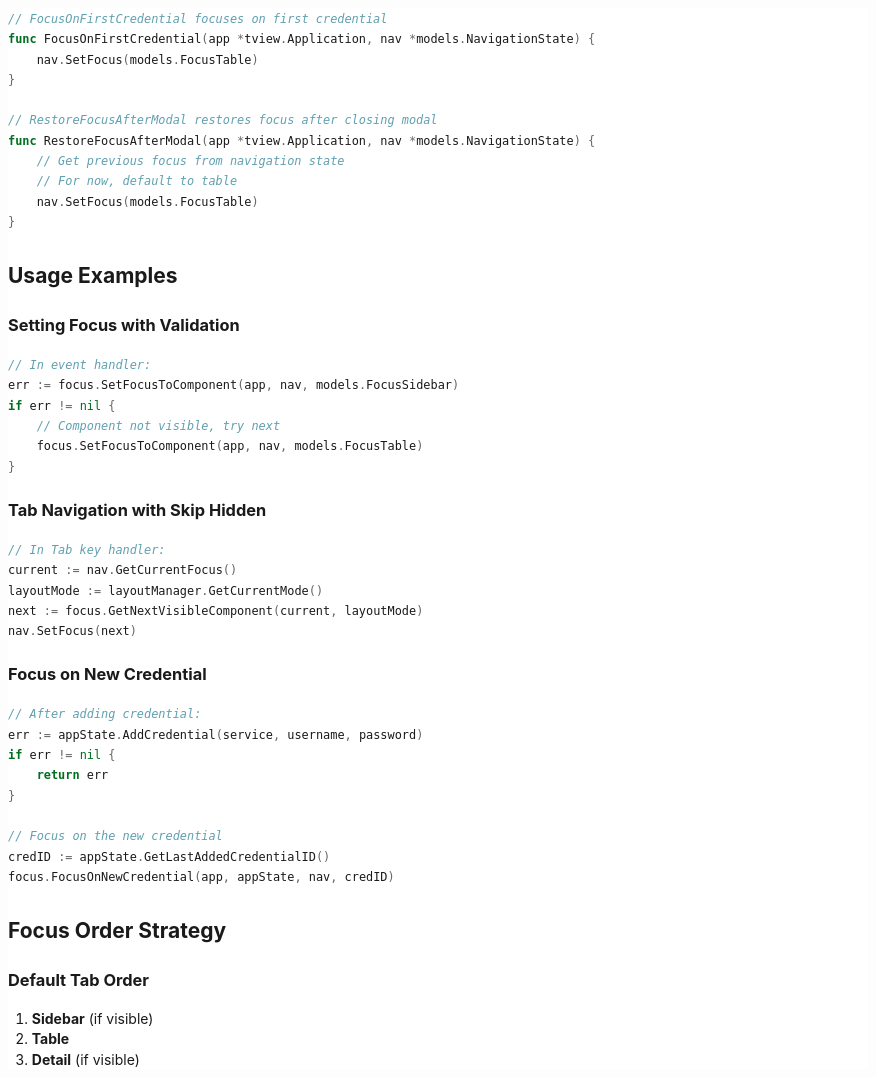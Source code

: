 ```go
// FocusOnFirstCredential focuses on first credential
func FocusOnFirstCredential(app *tview.Application, nav *models.NavigationState) {
    nav.SetFocus(models.FocusTable)
}

// RestoreFocusAfterModal restores focus after closing modal
func RestoreFocusAfterModal(app *tview.Application, nav *models.NavigationState) {
    // Get previous focus from navigation state
    // For now, default to table
    nav.SetFocus(models.FocusTable)
}
```

## Usage Examples

### Setting Focus with Validation
```go
// In event handler:
err := focus.SetFocusToComponent(app, nav, models.FocusSidebar)
if err != nil {
    // Component not visible, try next
    focus.SetFocusToComponent(app, nav, models.FocusTable)
}
```

### Tab Navigation with Skip Hidden
```go
// In Tab key handler:
current := nav.GetCurrentFocus()
layoutMode := layoutManager.GetCurrentMode()
next := focus.GetNextVisibleComponent(current, layoutMode)
nav.SetFocus(next)
```

### Focus on New Credential
```go
// After adding credential:
err := appState.AddCredential(service, username, password)
if err != nil {
    return err
}

// Focus on the new credential
credID := appState.GetLastAddedCredentialID()
focus.FocusOnNewCredential(app, appState, nav, credID)
```

## Focus Order Strategy

### Default Tab Order
1. **Sidebar** (if visible)
2. **Table**
3. **Detail** (if visible)
